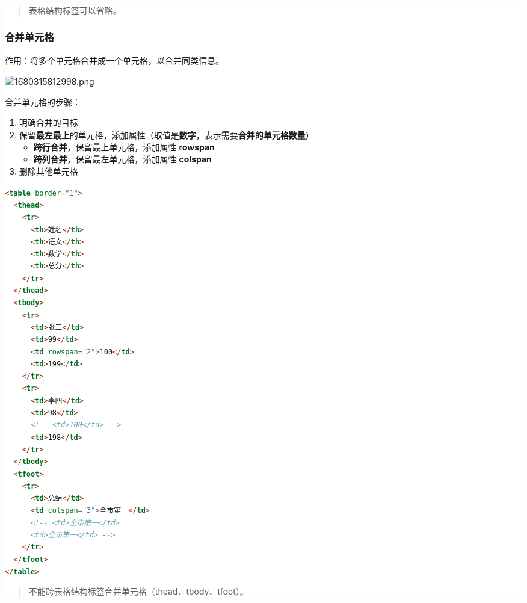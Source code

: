 

> 表格结构标签可以省略。

### 合并单元格

作用：将多个单元格合并成一个单元格，以合并同类信息。 

![1680315812998.png](https://s2.loli.net/2024/02/04/4zwVbyFWxfne1Td.png)

合并单元格的步骤：

1. 明确合并的目标
2. 保留**最左最上**的单元格，添加属性（取值是**数字**，表示需要**合并的单元格数量**）
   * **跨行合并**，保留最上单元格，添加属性 **rowspan**
   * **跨列合并**，保留最左单元格，添加属性 **colspan**
3. 删除其他单元格

```html
<table border="1">
  <thead>
    <tr>
      <th>姓名</th>
      <th>语文</th>
      <th>数学</th>
      <th>总分</th>
    </tr>
  </thead>
  <tbody>
    <tr>
      <td>张三</td>
      <td>99</td>
      <td rowspan="2">100</td>
      <td>199</td>
    </tr>
    <tr>
      <td>李四</td>
      <td>98</td>
      <!-- <td>100</td> -->
      <td>198</td>
    </tr>
  </tbody>
  <tfoot>
    <tr>
      <td>总结</td>
      <td colspan="3">全市第一</td>
      <!-- <td>全市第一</td>
      <td>全市第一</td> -->
    </tr>
  </tfoot>
</table>
```

> 不能跨表格结构标签合并单元格（thead、tbody、tfoot）。
